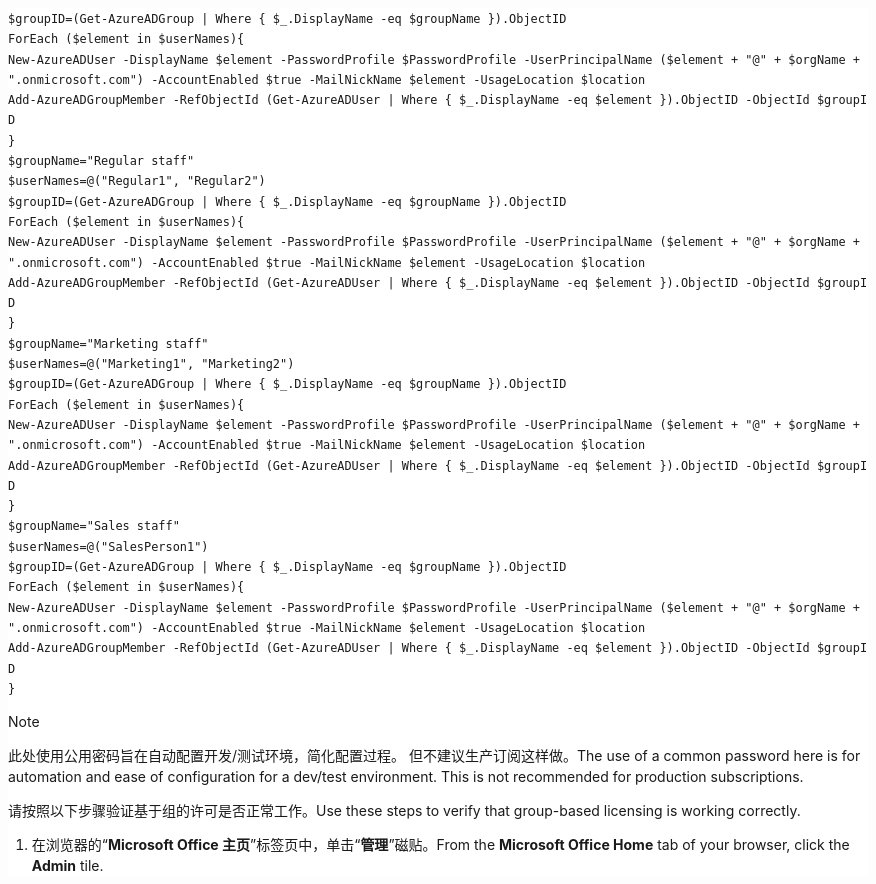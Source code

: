 ```
$groupID=(Get-AzureADGroup | Where { $_.DisplayName -eq $groupName }).ObjectID
ForEach ($element in $userNames){ 
New-AzureADUser -DisplayName $element -PasswordProfile $PasswordProfile -UserPrincipalName ($element + "@" + $orgName + ".onmicrosoft.com") -AccountEnabled $true -MailNickName $element -UsageLocation $location 
Add-AzureADGroupMember -RefObjectId (Get-AzureADUser | Where { $_.DisplayName -eq $element }).ObjectID -ObjectId $groupID
}
$groupName="Regular staff"
$userNames=@("Regular1", "Regular2") 
$groupID=(Get-AzureADGroup | Where { $_.DisplayName -eq $groupName }).ObjectID
ForEach ($element in $userNames){ 
New-AzureADUser -DisplayName $element -PasswordProfile $PasswordProfile -UserPrincipalName ($element + "@" + $orgName + ".onmicrosoft.com") -AccountEnabled $true -MailNickName $element -UsageLocation $location 
Add-AzureADGroupMember -RefObjectId (Get-AzureADUser | Where { $_.DisplayName -eq $element }).ObjectID -ObjectId $groupID
}
$groupName="Marketing staff"
$userNames=@("Marketing1", "Marketing2") 
$groupID=(Get-AzureADGroup | Where { $_.DisplayName -eq $groupName }).ObjectID
ForEach ($element in $userNames){ 
New-AzureADUser -DisplayName $element -PasswordProfile $PasswordProfile -UserPrincipalName ($element + "@" + $orgName + ".onmicrosoft.com") -AccountEnabled $true -MailNickName $element -UsageLocation $location 
Add-AzureADGroupMember -RefObjectId (Get-AzureADUser | Where { $_.DisplayName -eq $element }).ObjectID -ObjectId $groupID
}
$groupName="Sales staff"
$userNames=@("SalesPerson1") 
$groupID=(Get-AzureADGroup | Where { $_.DisplayName -eq $groupName }).ObjectID
ForEach ($element in $userNames){ 
New-AzureADUser -DisplayName $element -PasswordProfile $PasswordProfile -UserPrincipalName ($element + "@" + $orgName + ".onmicrosoft.com") -AccountEnabled $true -MailNickName $element -UsageLocation $location 
Add-AzureADGroupMember -RefObjectId (Get-AzureADUser | Where { $_.DisplayName -eq $element }).ObjectID -ObjectId $groupID
}
```

> [!NOTE]
> <span data-ttu-id="2dd52-p104">此处使用公用密码旨在自动配置开发/测试环境，简化配置过程。 但不建议生产订阅这样做。</span><span class="sxs-lookup"><span data-stu-id="2dd52-p104">The use of a common password here is for automation and ease of configuration for a dev/test environment. This is not recommended for production subscriptions.</span></span> 
  
<span data-ttu-id="2dd52-160">请按照以下步骤验证基于组的许可是否正常工作。</span><span class="sxs-lookup"><span data-stu-id="2dd52-160">Use these steps to verify that group-based licensing is working correctly.</span></span>
  
1. <span data-ttu-id="2dd52-161">在浏览器的“**Microsoft Office 主页**”标签页中，单击“**管理**”磁贴。</span><span class="sxs-lookup"><span data-stu-id="2dd52-161">From the **Microsoft Office Home** tab of your browser, click the **Admin** tile.</span></span>
    
